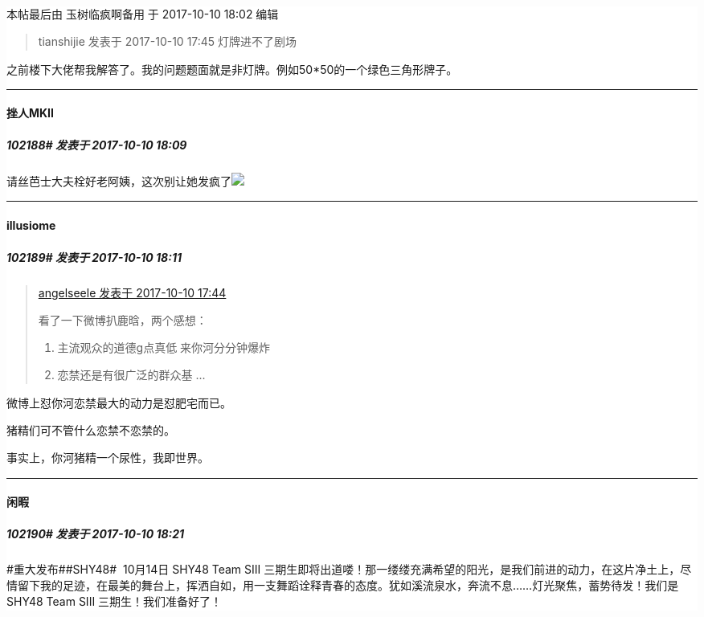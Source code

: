 
 本帖最后由 玉树临疯啊备用 于 2017-10-10 18:02 编辑 
<blockquote>tianshijie 发表于 2017-10-10 17:45
灯牌进不了剧场</blockquote>

之前楼下大佬帮我解答了。我的问题题面就是非灯牌。例如50*50的一个绿色三角形牌子。







-----

####  挫人MKII  
##### 102188#       发表于 2017-10-10 18:09




请丝芭士大夫栓好老阿姨，这次别让她发疯了<img src="https://static.saraba1st.com/image/smiley/face2017/034.png" referrerpolicy="no-referrer">







-----

####  illusiome  
##### 102189#       发表于 2017-10-10 18:11



<blockquote><a href="httphttps://bbs.saraba1st.com/2b/forum.php?mod=redirect&amp;goto=findpost&amp;pid=37446616&amp;ptid=1105387" target="_blank">angelseele 发表于 2017-10-10 17:44</a>

看了一下微博扒鹿晗，两个感想：

1. 主流观众的道德g点真低 来你河分分钟爆炸

2. 恋禁还是有很广泛的群众基 ...</blockquote>
微博上怼你河恋禁最大的动力是怼肥宅而已。


猪精们可不管什么恋禁不恋禁的。


事实上，你河猪精一个尿性，我即世界。







-----

####  闲暇  
##### 102190#       发表于 2017-10-10 18:21




#重大发布##SHY48#  10月14日 SHY48 Team SIII 三期生即将出道喽！那一缕缕充满希望的阳光，是我们前进的动力，在这片净土上，尽情留下我的足迹，在最美的舞台上，挥洒自如，用一支舞蹈诠释青春的态度。犹如溪流泉水，奔流不息……灯光聚焦，蓄势待发！我们是SHY48 Team SIII 三期生！我们准备好了！
